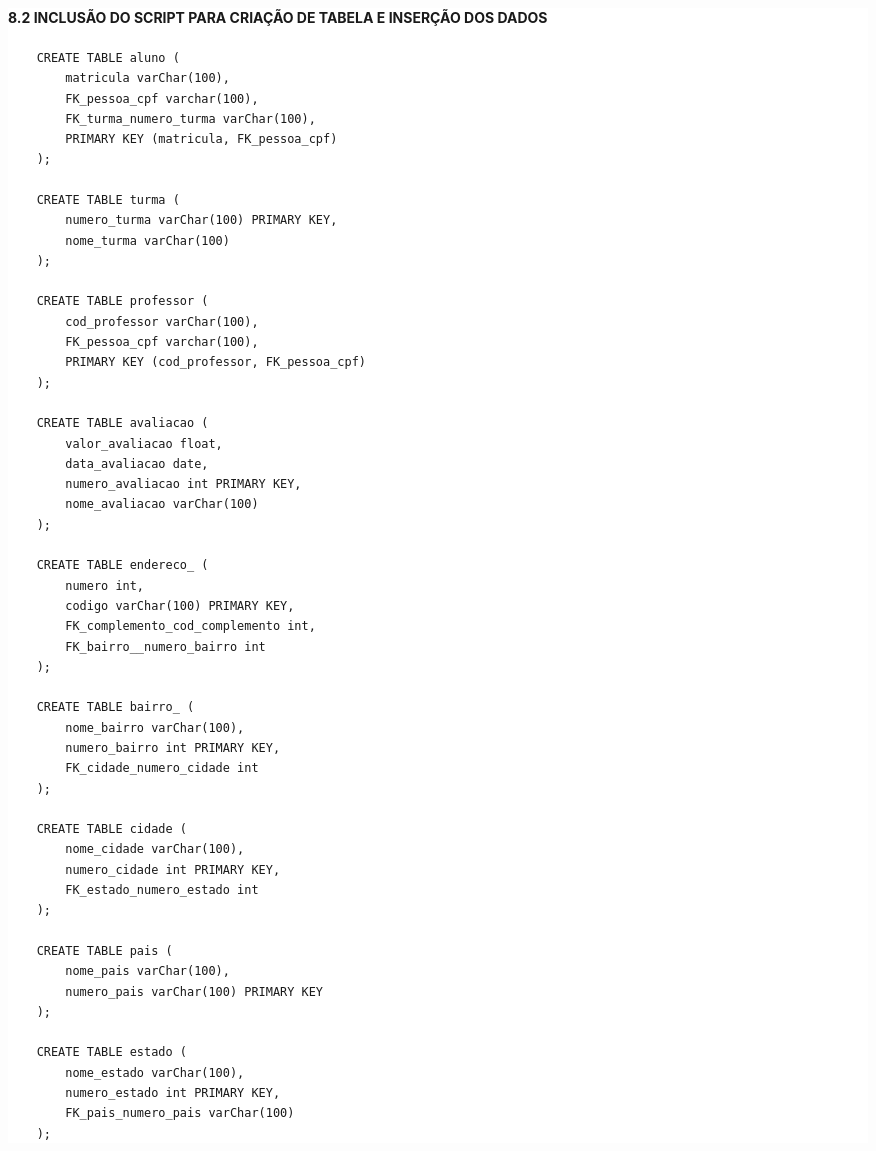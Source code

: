

#### 8.2 INCLUSÃO DO SCRIPT PARA CRIAÇÃO DE TABELA E INSERÇÃO DOS DADOS
        
		

		CREATE TABLE aluno (
		    matricula varChar(100),
		    FK_pessoa_cpf varchar(100),
		    FK_turma_numero_turma varChar(100),
		    PRIMARY KEY (matricula, FK_pessoa_cpf)
		);

		CREATE TABLE turma (
		    numero_turma varChar(100) PRIMARY KEY,
		    nome_turma varChar(100)
		);

		CREATE TABLE professor (
		    cod_professor varChar(100),
		    FK_pessoa_cpf varchar(100),
		    PRIMARY KEY (cod_professor, FK_pessoa_cpf)
		);

		CREATE TABLE avaliacao (
		    valor_avaliacao float,
		    data_avaliacao date,
		    numero_avaliacao int PRIMARY KEY,
		    nome_avaliacao varChar(100)
		);

		CREATE TABLE endereco_ (
		    numero int,
		    codigo varChar(100) PRIMARY KEY,
		    FK_complemento_cod_complemento int,
		    FK_bairro__numero_bairro int
		);

		CREATE TABLE bairro_ (
		    nome_bairro varChar(100),
		    numero_bairro int PRIMARY KEY,
		    FK_cidade_numero_cidade int
		);

		CREATE TABLE cidade (
		    nome_cidade varChar(100),
		    numero_cidade int PRIMARY KEY,
		    FK_estado_numero_estado int
		);

		CREATE TABLE pais (
		    nome_pais varChar(100),
		    numero_pais varChar(100) PRIMARY KEY
		);

		CREATE TABLE estado (
		    nome_estado varChar(100),
		    numero_estado int PRIMARY KEY,
		    FK_pais_numero_pais varChar(100)
		);
